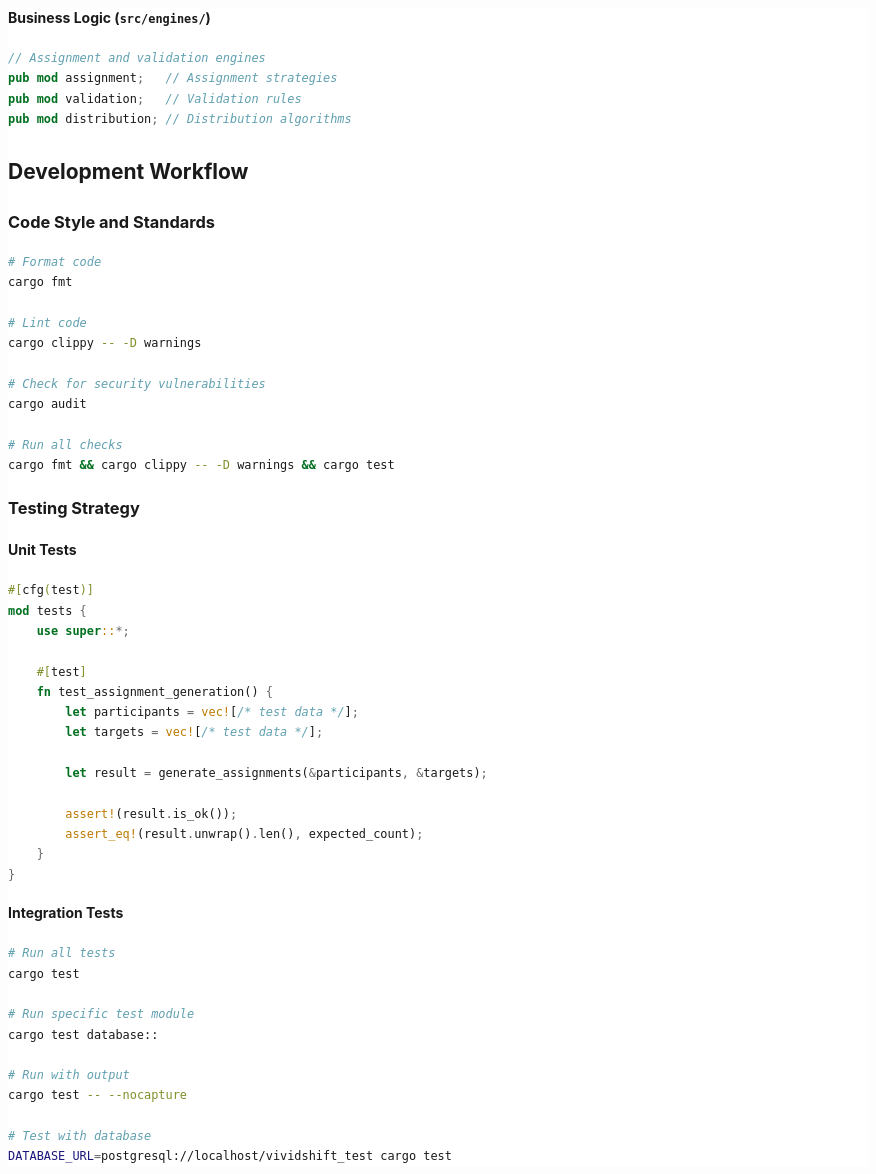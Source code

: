 #### Business Logic (`src/engines/`)
```rust
// Assignment and validation engines
pub mod assignment;   // Assignment strategies
pub mod validation;   // Validation rules
pub mod distribution; // Distribution algorithms
```

## Development Workflow

### Code Style and Standards
```bash
# Format code
cargo fmt

# Lint code
cargo clippy -- -D warnings

# Check for security vulnerabilities
cargo audit

# Run all checks
cargo fmt && cargo clippy -- -D warnings && cargo test
```

### Testing Strategy

#### Unit Tests
```rust
#[cfg(test)]
mod tests {
    use super::*;

    #[test]
    fn test_assignment_generation() {
        let participants = vec![/* test data */];
        let targets = vec![/* test data */];
        
        let result = generate_assignments(&participants, &targets);
        
        assert!(result.is_ok());
        assert_eq!(result.unwrap().len(), expected_count);
    }
}
```

#### Integration Tests
```bash
# Run all tests
cargo test

# Run specific test module
cargo test database::

# Run with output
cargo test -- --nocapture

# Test with database
DATABASE_URL=postgresql://localhost/vividshift_test cargo test
```
